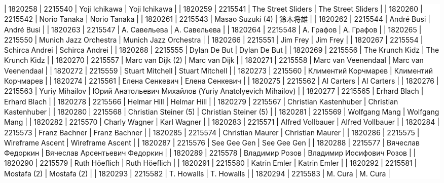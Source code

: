| 1820258 | 2215540 | Yoji Ichikawa | Yoji Ichikawa |
| 1820259 | 2215541 | The Street Sliders | The Street Sliders |
| 1820260 | 2215542 | Norio Tanaka | Norio Tanaka |
| 1820261 | 2215543 | Masao Suzuki (4) | 鈴木将雄 |
| 1820262 | 2215544 | André Busi | André Busi |
| 1820263 | 2215547 | А. Савельева | А. Савельева |
| 1820264 | 2215548 | А. Графов | А. Графов |
| 1820265 | 2215550 | Munich Jazz Orchestra | Munich Jazz Orchestra |
| 1820266 | 2215551 | Jim Frey | Jim Frey |
| 1820267 | 2215554 | Schirca Andrei | Schirca Andrei |
| 1820268 | 2215555 | Dylan De But | Dylan De But |
| 1820269 | 2215556 | The Krunch Kidz | The Krunch Kidz |
| 1820270 | 2215557 | Marc van Dijk (2) | Marc van Dijk |
| 1820271 | 2215558 | Marc van Veenendaal | Marc van Veenendaal |
| 1820272 | 2215559 | Stuart Mitchell | Stuart Mitchell |
| 1820273 | 2215560 | Климентий Корчмарев | Климентий Корчмарев |
| 1820274 | 2215561 | Елена Сенкевич | Елена Сенкевич |
| 1820275 | 2215562 | Al Carters | Al Carters |
| 1820276 | 2215563 | Yuriy Mihailov | Юрий Анатольевич Михайлов (Yuriy Anatolyevich Mihailov) |
| 1820277 | 2215565 | Erhard Blach | Erhard Blach |
| 1820278 | 2215566 | Helmar Hill | Helmar Hill |
| 1820279 | 2215567 | Christian Kastenhuber | Christian Kastenhuber |
| 1820280 | 2215568 | Christian Steiner (5) | Christian Steiner (5) |
| 1820281 | 2215569 | Wolfgang Mang | Wolfgang Mang |
| 1820282 | 2215570 | Charly Wagner | Karl Wagner |
| 1820283 | 2215571 | Alfred Vollbauer | Alfred Vollbauer |
| 1820284 | 2215573 | Franz Bachner | Franz Bachner |
| 1820285 | 2215574 | Christian Maurer | Christian Maurer |
| 1820286 | 2215575 | Wireframe Ascent | Wireframe Ascent |
| 1820287 | 2215576 | See Gee Gen | See Gee Gen |
| 1820288 | 2215577 | Вячеслав Федоркин | Вячеслав Арсентьевич Федоркин |
| 1820289 | 2215578 | Владимир Розов | Владимир Иосифович Розов |
| 1820290 | 2215579 | Ruth Höeflich | Ruth Höeflich |
| 1820291 | 2215580 | Katrin Emler | Katrin Emler |
| 1820292 | 2215581 | Mostafa (2) | Mostafa (2) |
| 1820293 | 2215582 | T. Howalls | T. Howalls |
| 1820294 | 2215583 | M. Cura | M. Cura |